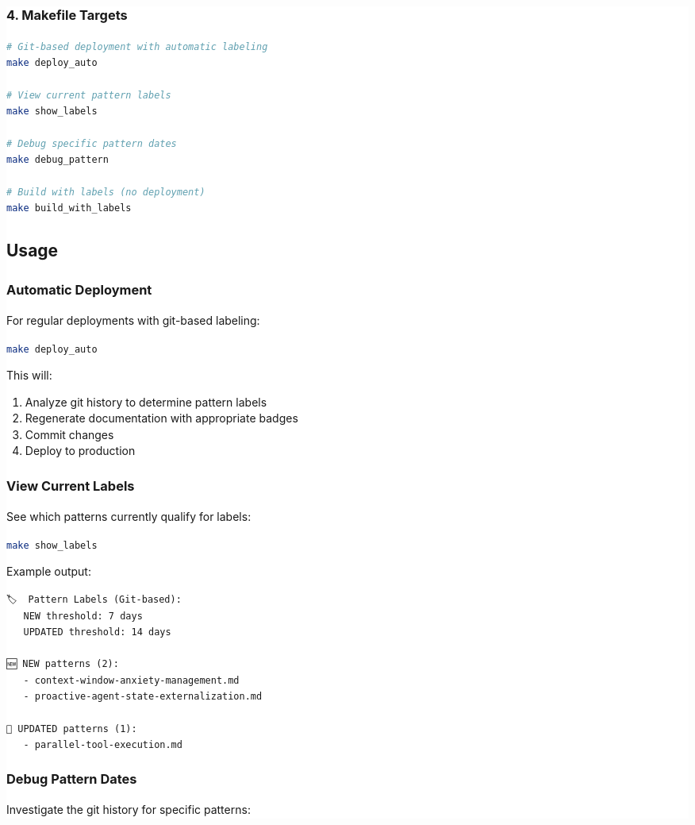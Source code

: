 ### 4. Makefile Targets

```bash
# Git-based deployment with automatic labeling
make deploy_auto

# View current pattern labels
make show_labels

# Debug specific pattern dates
make debug_pattern

# Build with labels (no deployment)
make build_with_labels
```

## Usage

### Automatic Deployment
For regular deployments with git-based labeling:

```bash
make deploy_auto
```

This will:
1. Analyze git history to determine pattern labels
2. Regenerate documentation with appropriate badges
3. Commit changes
4. Deploy to production

### View Current Labels
See which patterns currently qualify for labels:

```bash
make show_labels
```

Example output:
```
🏷️  Pattern Labels (Git-based):
   NEW threshold: 7 days
   UPDATED threshold: 14 days

🆕 NEW patterns (2):
   - context-window-anxiety-management.md
   - proactive-agent-state-externalization.md

🔄 UPDATED patterns (1):
   - parallel-tool-execution.md
```

### Debug Pattern Dates
Investigate the git history for specific patterns:

